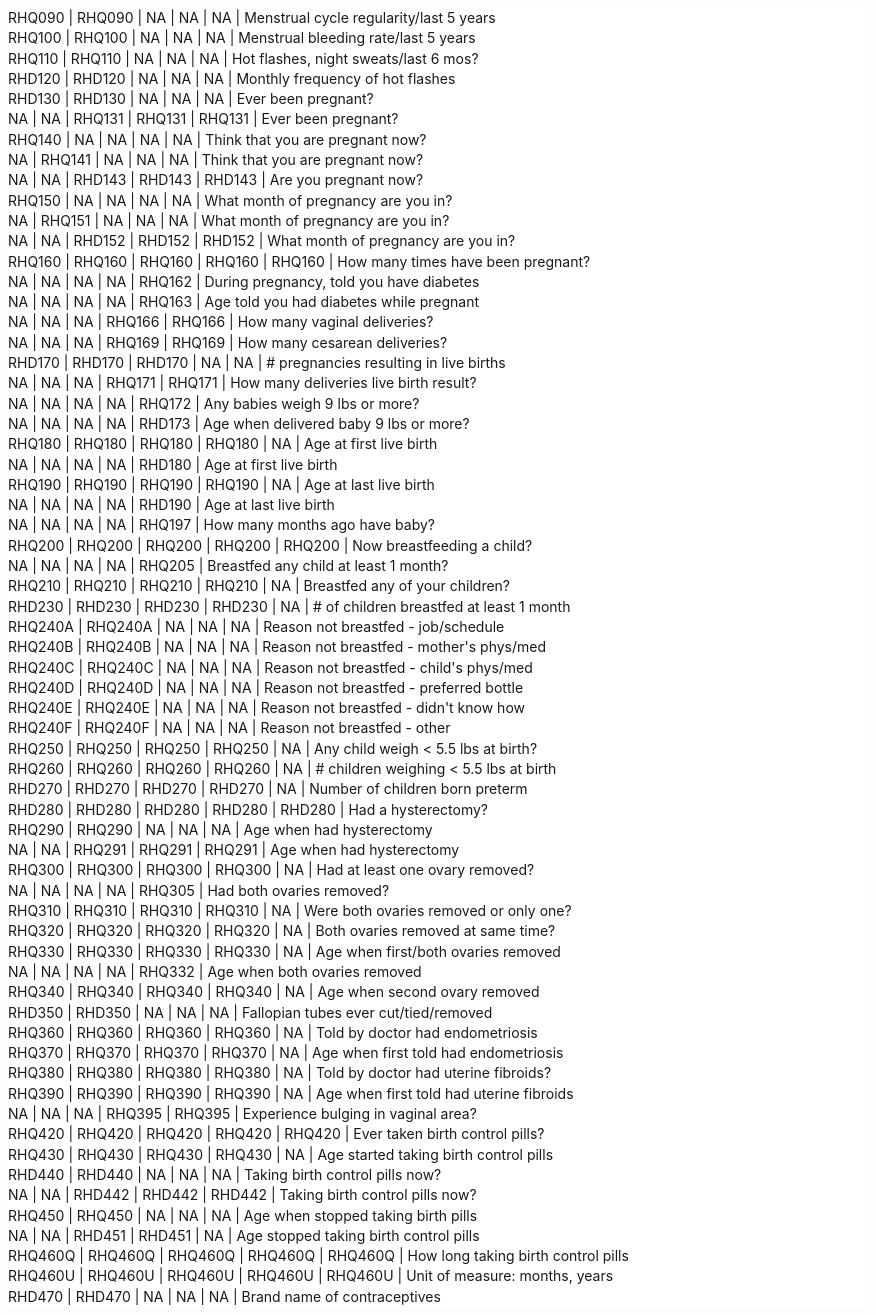 RHQ090 | RHQ090 | NA | NA | NA | Menstrual cycle regularity/last 5 years  
RHQ100 | RHQ100 | NA | NA | NA | Menstrual bleeding rate/last 5 years  
RHQ110 | RHQ110 | NA | NA | NA | Hot flashes, night sweats/last 6 mos?  
RHD120 | RHD120 | NA | NA | NA | Monthly frequency of hot flashes  
RHD130 | RHD130 | NA | NA | NA | Ever been pregnant?  
NA | NA | RHQ131 | RHQ131 | RHQ131 | Ever been pregnant?  
RHQ140 | NA | NA | NA | NA | Think that you are pregnant now?  
NA | RHQ141 | NA | NA | NA | Think that you are pregnant now?  
NA | NA | RHD143 | RHD143 | RHD143 | Are you pregnant now?  
RHQ150 | NA | NA | NA | NA | What month of pregnancy are you in?  
NA | RHQ151 | NA | NA | NA | What month of pregnancy are you in?  
NA | NA | RHD152 | RHD152 | RHD152 | What month of pregnancy are you in?  
RHQ160 | RHQ160 | RHQ160 | RHQ160 | RHQ160 | How many times have been pregnant?  
NA | NA | NA | NA | RHQ162 | During pregnancy, told you have diabetes  
NA | NA | NA | NA | RHQ163 | Age told you had diabetes while pregnant  
NA | NA | NA | RHQ166 | RHQ166 | How many vaginal deliveries?  
NA | NA | NA | RHQ169 | RHQ169 | How many cesarean deliveries?  
RHD170 | RHD170 | RHD170 | NA | NA | # pregnancies resulting in live births  
NA | NA | NA | RHQ171 | RHQ171 | How many deliveries live birth result?  
NA | NA | NA | NA | RHQ172 | Any babies weigh 9 lbs or more?  
NA | NA | NA | NA | RHD173 | Age when delivered baby 9 lbs or more?  
RHQ180 | RHQ180 | RHQ180 | RHQ180 | NA | Age at first live birth  
NA | NA | NA | NA | RHD180 | Age at first live birth  
RHQ190 | RHQ190 | RHQ190 | RHQ190 | NA | Age at last live birth  
NA | NA | NA | NA | RHD190 | Age at last live birth  
NA | NA | NA | NA | RHQ197 | How many months ago have baby?  
RHQ200 | RHQ200 | RHQ200 | RHQ200 | RHQ200 | Now breastfeeding a child?  
NA | NA | NA | NA | RHQ205 | Breastfed any child at least 1 month?  
RHQ210 | RHQ210 | RHQ210 | RHQ210 | NA | Breastfed any of your children?  
RHD230 | RHD230 | RHD230 | RHD230 | NA | # of children breastfed at least 1 month  
RHQ240A | RHQ240A | NA | NA | NA | Reason not breastfed - job/schedule  
RHQ240B | RHQ240B | NA | NA | NA | Reason not breastfed - mother's phys/med  
RHQ240C | RHQ240C | NA | NA | NA | Reason not breastfed - child's phys/med  
RHQ240D | RHQ240D | NA | NA | NA | Reason not breastfed - preferred bottle  
RHQ240E | RHQ240E | NA | NA | NA | Reason not breastfed - didn't know how  
RHQ240F | RHQ240F | NA | NA | NA | Reason not breastfed - other  
RHQ250 | RHQ250 | RHQ250 | RHQ250 | NA | Any child weigh < 5.5 lbs at birth?  
RHQ260 | RHQ260 | RHQ260 | RHQ260 | NA | # children weighing < 5.5 lbs at birth  
RHD270 | RHD270 | RHD270 | RHD270 | NA | Number of children born preterm  
RHD280 | RHD280 | RHD280 | RHD280 | RHD280 | Had a hysterectomy?  
RHQ290 | RHQ290 | NA | NA | NA | Age when had hysterectomy  
NA | NA | RHQ291 | RHQ291 | RHQ291 | Age when had hysterectomy  
RHQ300 | RHQ300 | RHQ300 | RHQ300 | NA | Had at least one ovary removed?  
NA | NA | NA | NA | RHQ305 | Had both ovaries removed?  
RHQ310 | RHQ310 | RHQ310 | RHQ310 | NA | Were both ovaries removed or only one?  
RHQ320 | RHQ320 | RHQ320 | RHQ320 | NA | Both ovaries removed at same time?  
RHQ330 | RHQ330 | RHQ330 | RHQ330 | NA | Age when first/both ovaries removed  
NA | NA | NA | NA | RHQ332 | Age when both ovaries removed  
RHQ340 | RHQ340 | RHQ340 | RHQ340 | NA | Age when second ovary removed  
RHD350 | RHD350 | NA | NA | NA | Fallopian tubes ever cut/tied/removed  
RHQ360 | RHQ360 | RHQ360 | RHQ360 | NA | Told by doctor had endometriosis  
RHQ370 | RHQ370 | RHQ370 | RHQ370 | NA | Age when first told had endometriosis  
RHQ380 | RHQ380 | RHQ380 | RHQ380 | NA | Told by doctor had uterine fibroids?  
RHQ390 | RHQ390 | RHQ390 | RHQ390 | NA | Age when first told had uterine fibroids  
NA | NA | NA | RHQ395 | RHQ395 | Experience bulging in vaginal area?  
RHQ420 | RHQ420 | RHQ420 | RHQ420 | RHQ420 | Ever taken birth control pills?  
RHQ430 | RHQ430 | RHQ430 | RHQ430 | NA | Age started taking birth control pills  
RHD440 | RHD440 | NA | NA | NA | Taking birth control pills now?  
NA | NA | RHD442 | RHD442 | RHD442 | Taking birth control pills now?  
RHQ450 | RHQ450 | NA | NA | NA | Age when stopped taking birth pills  
NA | NA | RHD451 | RHD451 | NA | Age stopped taking birth control pills  
RHQ460Q | RHQ460Q | RHQ460Q | RHQ460Q | RHQ460Q | How long taking birth control pills  
RHQ460U | RHQ460U | RHQ460U | RHQ460U | RHQ460U | Unit of measure: months, years  
RHD470 | RHD470 | NA | NA | NA | Brand name of contraceptives  